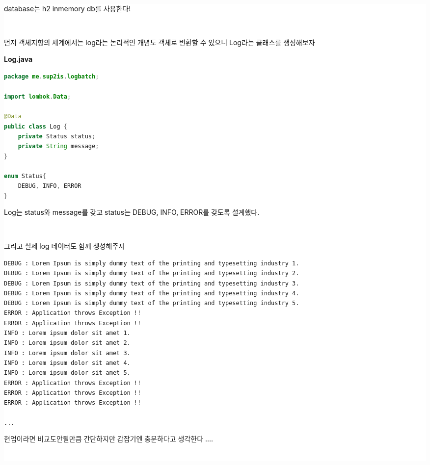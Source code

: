 

database는 h2 inmemory db를 사용한다!



<br>

먼저 객체지향의 세계에서는 log라는 논리적인 개념도 객체로 변환할 수 있으니 Log라는 클래스를 생성해보자

**Log.java**

```java
package me.sup2is.logbatch;

import lombok.Data;

@Data
public class Log {
    private Status status;
    private String message;
}

enum Status{
    DEBUG, INFO, ERROR
}
```

Log는 status와 message를 갖고 status는 DEBUG, INFO, ERROR를 갖도록 설계했다.

<br>

그리고 실제 log 데이터도 함께 생성해주자

```
DEBUG : Lorem Ipsum is simply dummy text of the printing and typesetting industry 1.
DEBUG : Lorem Ipsum is simply dummy text of the printing and typesetting industry 2.
DEBUG : Lorem Ipsum is simply dummy text of the printing and typesetting industry 3.
DEBUG : Lorem Ipsum is simply dummy text of the printing and typesetting industry 4.
DEBUG : Lorem Ipsum is simply dummy text of the printing and typesetting industry 5.
ERROR : Application throws Exception !!
ERROR : Application throws Exception !!
INFO : Lorem ipsum dolor sit amet 1.
INFO : Lorem ipsum dolor sit amet 2.
INFO : Lorem ipsum dolor sit amet 3.
INFO : Lorem ipsum dolor sit amet 4.
INFO : Lorem ipsum dolor sit amet 5.
ERROR : Application throws Exception !!
ERROR : Application throws Exception !!
ERROR : Application throws Exception !!

...

```

현업이라면 비교도안될만큼 간단하지만 감잡기엔 충분하다고 생각한다 ....

<br>
